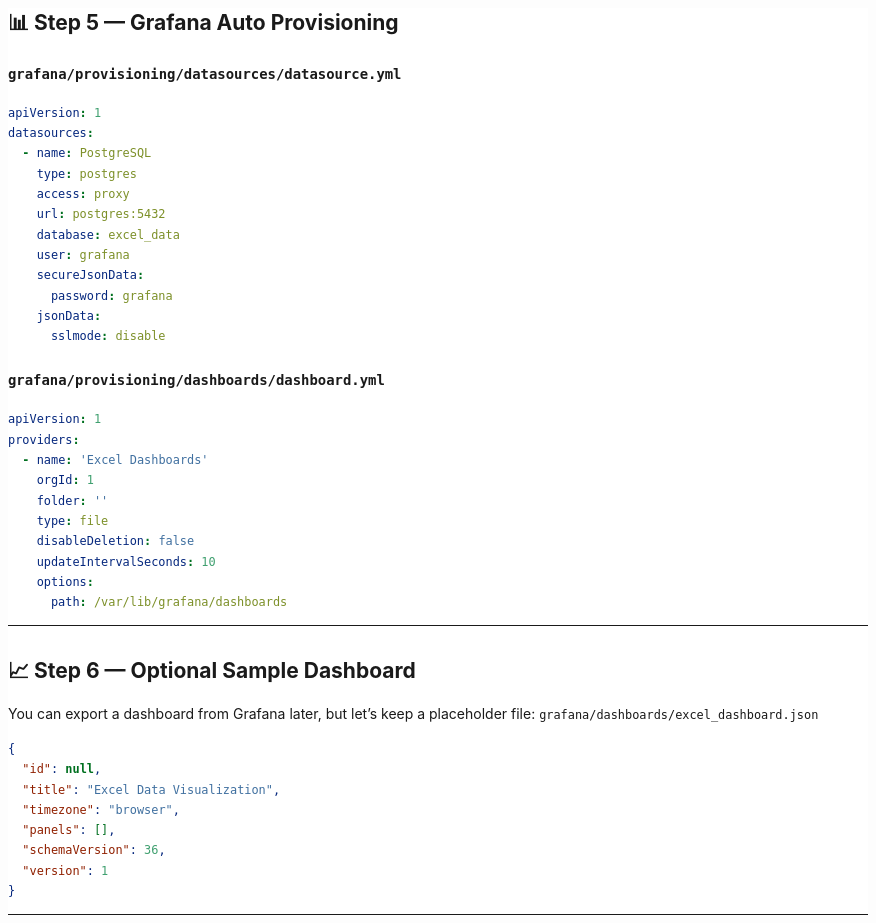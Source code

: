 
## 📊 Step 5 — Grafana Auto Provisioning

### `grafana/provisioning/datasources/datasource.yml`

```yaml
apiVersion: 1
datasources:
  - name: PostgreSQL
    type: postgres
    access: proxy
    url: postgres:5432
    database: excel_data
    user: grafana
    secureJsonData:
      password: grafana
    jsonData:
      sslmode: disable
```

### `grafana/provisioning/dashboards/dashboard.yml`

```yaml
apiVersion: 1
providers:
  - name: 'Excel Dashboards'
    orgId: 1
    folder: ''
    type: file
    disableDeletion: false
    updateIntervalSeconds: 10
    options:
      path: /var/lib/grafana/dashboards
```

---

## 📈 Step 6 — Optional Sample Dashboard

You can export a dashboard from Grafana later,
but let’s keep a placeholder file:
`grafana/dashboards/excel_dashboard.json`

```json
{
  "id": null,
  "title": "Excel Data Visualization",
  "timezone": "browser",
  "panels": [],
  "schemaVersion": 36,
  "version": 1
}
```

---